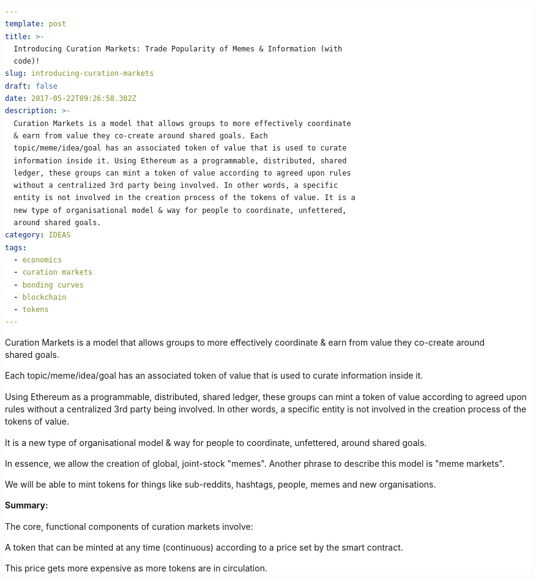 ```yaml
---
template: post
title: >-
  Introducing Curation Markets: Trade Popularity of Memes & Information (with
  code)!
slug: introducing-curation-markets
draft: false
date: 2017-05-22T09:26:58.302Z
description: >-
  Curation Markets is a model that allows groups to more effectively coordinate
  & earn from value they co-create around shared goals. Each
  topic/meme/idea/goal has an associated token of value that is used to curate
  information inside it. Using Ethereum as a programmable, distributed, shared
  ledger, these groups can mint a token of value according to agreed upon rules
  without a centralized 3rd party being involved. In other words, a specific
  entity is not involved in the creation process of the tokens of value. It is a
  new type of organisational model & way for people to coordinate, unfettered,
  around shared goals.
category: IDEAS
tags:
  - economics
  - curation markets
  - bonding curves
  - blockchain
  - tokens
---
```

Curation Markets is a model that allows groups to more effectively coordinate & earn from value they co-create around shared goals.

Each topic/meme/idea/goal has an associated token of value that is used to curate information inside it.

Using Ethereum as a programmable, distributed, shared ledger, these groups can mint a token of value according to agreed upon rules without a centralized 3rd party being involved. In other words, a specific entity is not involved in the creation process of the tokens of value.

It is a new type of organisational model & way for people to coordinate, unfettered, around shared goals.

In essence, we allow the creation of global, joint-stock "memes". Another phrase to describe this model is "meme markets".

We will be able to mint tokens for things like sub-reddits, hashtags, people, memes and new organisations.

**Summary:**

The core, functional components of curation markets involve:

A token that can be minted at any time (continuous) according to a price set by the smart contract.

This price gets more expensive as more tokens are in circulation.
